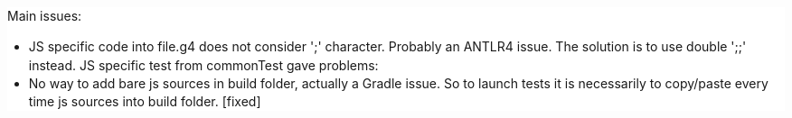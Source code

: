 Main issues:
- JS specific code into file.g4 does not consider ';' character. Probably an ANTLR4 issue. The solution is to use double ';;' instead.
JS specific test from commonTest gave problems:
- No way to add bare js sources in build folder, actually a Gradle issue. So to launch tests it is necessarily to copy/paste
    every time js sources into build folder. \[fixed\]